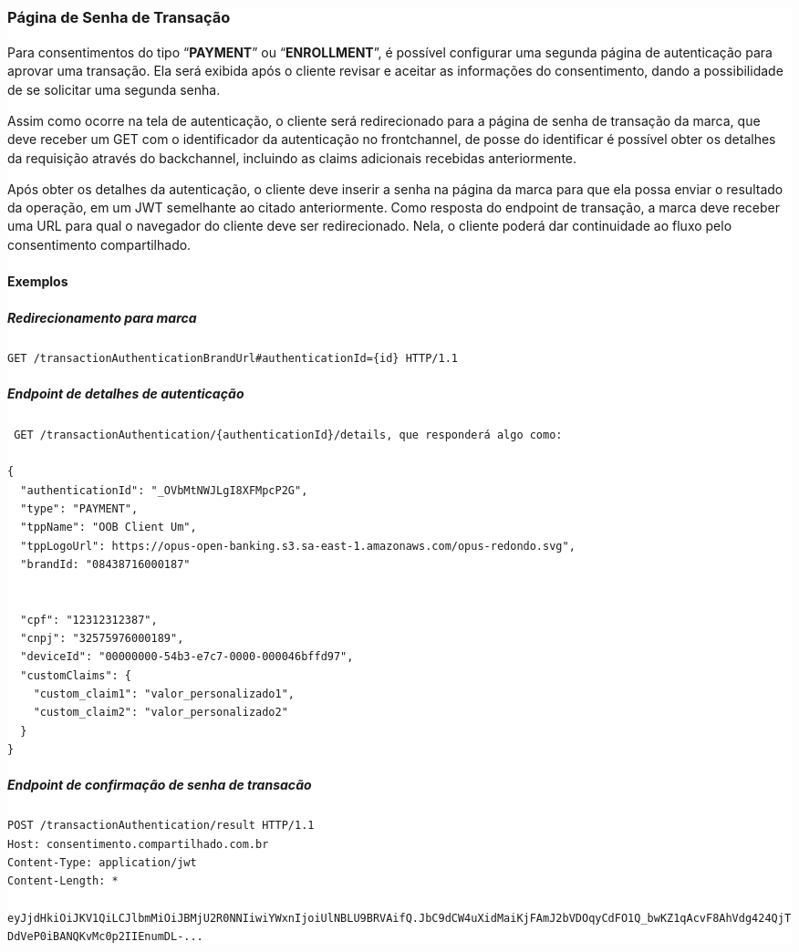 ### Página de Senha de Transação

Para consentimentos do tipo “**PAYMENT**” ou “**ENROLLMENT**”, é possível configurar uma segunda página de autenticação para aprovar uma transação. Ela será exibida após o cliente revisar e aceitar as informações do consentimento, dando a possibilidade de se solicitar uma segunda senha.

Assim como ocorre na tela de autenticação, o cliente será redirecionado para a página de senha de transação da marca, que deve receber um GET com o identificador da autenticação no frontchannel, de posse do identificar é possível obter os detalhes da requisição através do backchannel, incluindo as claims adicionais recebidas anteriormente.

Após obter os detalhes da autenticação, o cliente deve inserir a senha na página da marca para que ela possa enviar o resultado da operação, em um JWT semelhante ao citado anteriormente. Como resposta do endpoint de transação, a marca deve receber uma URL para qual o navegador do cliente deve ser redirecionado. Nela, o cliente poderá dar continuidade ao fluxo pelo consentimento compartilhado.

#### Exemplos

##### Redirecionamento para marca

``` shell
GET /transactionAuthenticationBrandUrl#authenticationId={id} HTTP/1.1 
```

##### Endpoint de detalhes de autenticação

``` shell
 GET /transactionAuthentication/{authenticationId}/details, que responderá algo como: 

{ 
  "authenticationId": "_OVbMtNWJLgI8XFMpcP2G", 
  "type": "PAYMENT", 
  "tppName": "OOB Client Um", 
  "tppLogoUrl": https://opus-open-banking.s3.sa-east-1.amazonaws.com/opus-redondo.svg", 
  "brandId: "08438716000187" 

 
  "cpf": "12312312387", 
  "cnpj": "32575976000189", 
  "deviceId": "00000000-54b3-e7c7-0000-000046bffd97", 
  "customClaims": { 
    "custom_claim1": "valor_personalizado1", 
    "custom_claim2": "valor_personalizado2" 
  } 
} 
```

##### Endpoint de confirmação de senha de transacão

``` shell
POST /transactionAuthentication/result HTTP/1.1 
Host: consentimento.compartilhado.com.br 
Content-Type: application/jwt 
Content-Length: * 
 
eyJjdHkiOiJKV1QiLCJlbmMiOiJBMjU2R0NNIiwiYWxnIjoiUlNBLU9BRVAifQ.JbC9dCW4uXidMaiKjFAmJ2bVDOqyCdFO1Q_bwKZ1qAcvF8AhVdg424QjTDdVeP0iBANQKvMc0p2IIEnumDL-... 
```
